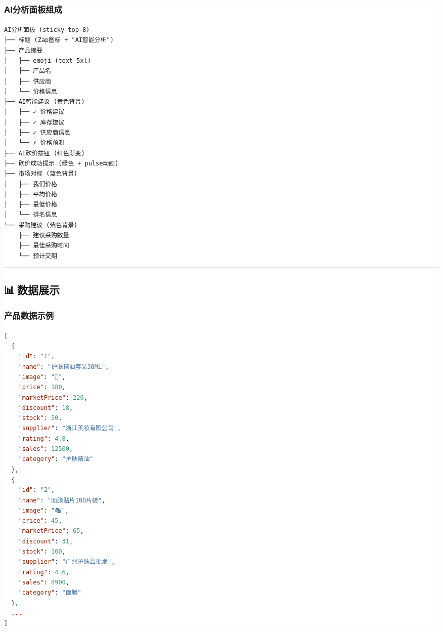 
### AI分析面板组成
```
AI分析面板 (sticky top-8)
├── 标题 (Zap图标 + "AI智能分析")
├── 产品摘要
│   ├── emoji (text-5xl)
│   ├── 产品名
│   ├── 供应商
│   └── 价格信息
├── AI智能建议 (黄色背景)
│   ├── ✓ 价格建议
│   ├── ✓ 库存建议
│   ├── ✓ 供应商信息
│   └── ⚡ 价格预测
├── AI砍价按钮 (红色渐变)
├── 砍价成功提示 (绿色 + pulse动画)
├── 市场对标 (蓝色背景)
│   ├── 我们价格
│   ├── 平均价格
│   ├── 最低价格
│   └── 排名信息
└── 采购建议 (紫色背景)
    ├── 建议采购数量
    ├── 最佳采购时间
    └── 预计交期
```

---

## 📊 数据展示

### 产品数据示例
```json
[
  {
    "id": "1",
    "name": "护肤精油套装30ML",
    "image": "🧴",
    "price": 180,
    "marketPrice": 220,
    "discount": 18,
    "stock": 50,
    "supplier": "浙江美妆有限公司",
    "rating": 4.8,
    "sales": 12500,
    "category": "护肤精油"
  },
  {
    "id": "2",
    "name": "面膜贴片100片装",
    "image": "🎭",
    "price": 45,
    "marketPrice": 65,
    "discount": 31,
    "stock": 100,
    "supplier": "广州护肤品批发",
    "rating": 4.6,
    "sales": 8900,
    "category": "面膜"
  },
  ...
]
```